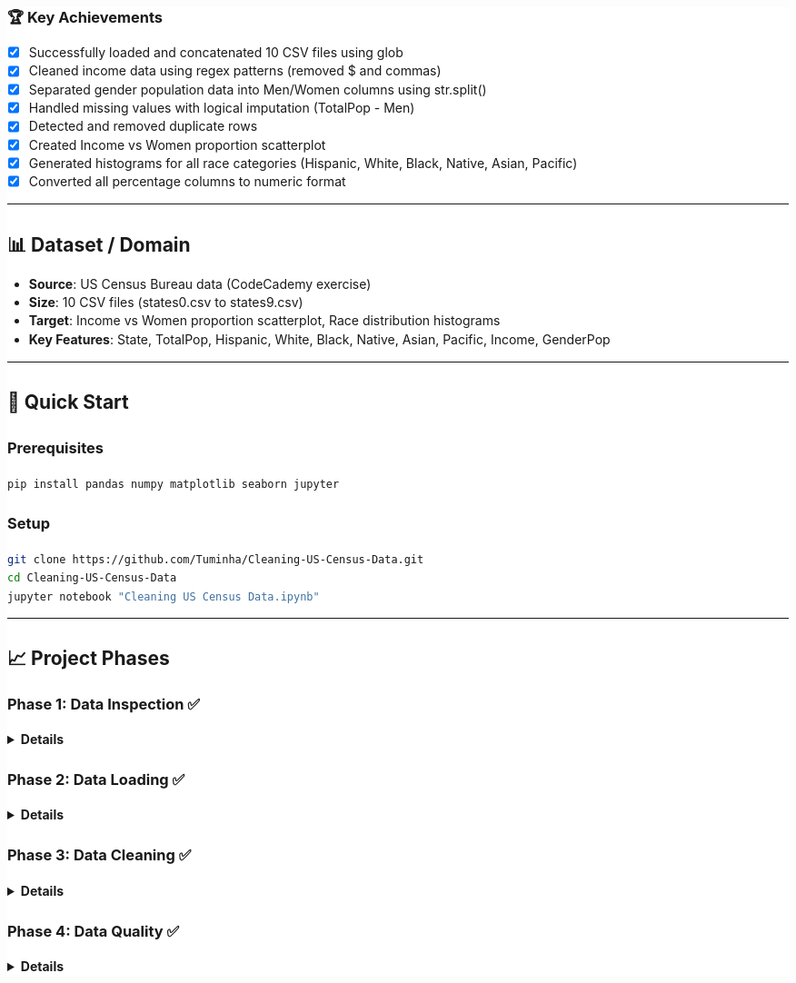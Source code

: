 ### 🏆 Key Achievements
- [x] Successfully loaded and concatenated 10 CSV files using glob
- [x] Cleaned income data using regex patterns (removed $ and commas)
- [x] Separated gender population data into Men/Women columns using str.split()
- [x] Handled missing values with logical imputation (TotalPop - Men)
- [x] Detected and removed duplicate rows
- [x] Created Income vs Women proportion scatterplot
- [x] Generated histograms for all race categories (Hispanic, White, Black, Native, Asian, Pacific)
- [x] Converted all percentage columns to numeric format

---

## 📊 Dataset / Domain
- **Source**: US Census Bureau data (CodeCademy exercise)
- **Size**: 10 CSV files (states0.csv to states9.csv)
- **Target**: Income vs Women proportion scatterplot, Race distribution histograms
- **Key Features**: State, TotalPop, Hispanic, White, Black, Native, Asian, Pacific, Income, GenderPop

---

## 🚀 Quick Start
### Prerequisites
```bash
pip install pandas numpy matplotlib seaborn jupyter
```

### Setup
```bash
git clone https://github.com/Tuminha/Cleaning-US-Census-Data.git
cd Cleaning-US-Census-Data
jupyter notebook "Cleaning US Census Data.ipynb"
```

---

## 📈 Project Phases
### Phase 1: Data Inspection ✅
<details><summary><strong>Details</strong></summary></details>

### Phase 2: Data Loading ✅
<details><summary><strong>Details</strong></summary></details>

### Phase 3: Data Cleaning ✅
<details><summary><strong>Details</strong></summary></details>

### Phase 4: Data Quality ✅
<details><summary><strong>Details</strong></summary></details>
